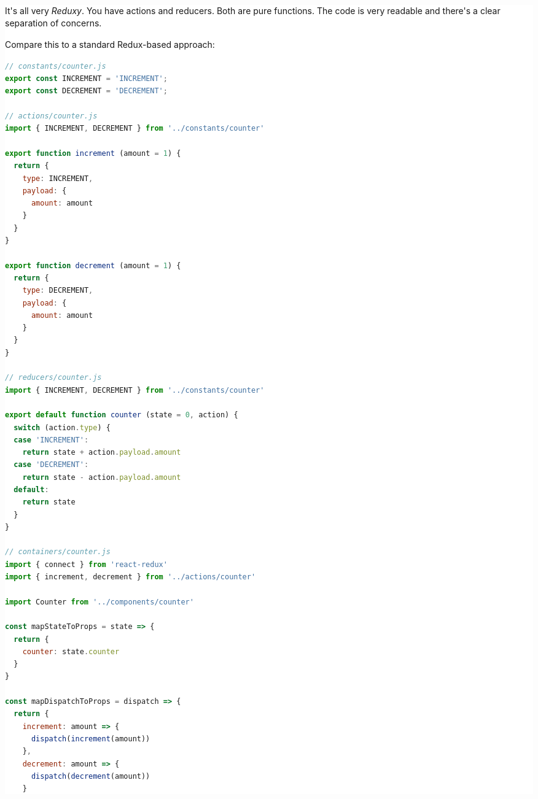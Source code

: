 It's all very *Reduxy*. You have actions and reducers. Both are pure functions. The code is very readable and there's a clear separation of concerns.

Compare this to a standard Redux-based approach: 

```js
// constants/counter.js
export const INCREMENT = 'INCREMENT';
export const DECREMENT = 'DECREMENT';

// actions/counter.js
import { INCREMENT, DECREMENT } from '../constants/counter'

export function increment (amount = 1) {
  return {
    type: INCREMENT,
    payload: {
      amount: amount
    }
  }
}

export function decrement (amount = 1) {
  return {
    type: DECREMENT,
    payload: {
      amount: amount
    }
  }
}

// reducers/counter.js
import { INCREMENT, DECREMENT } from '../constants/counter'

export default function counter (state = 0, action) {
  switch (action.type) {
  case 'INCREMENT':
    return state + action.payload.amount
  case 'DECREMENT':
    return state - action.payload.amount
  default:
    return state
  }
}

// containers/counter.js
import { connect } from 'react-redux'
import { increment, decrement } from '../actions/counter'

import Counter from '../components/counter'

const mapStateToProps = state => {
  return {
    counter: state.counter
  }
}

const mapDispatchToProps = dispatch => {
  return {
    increment: amount => {
      dispatch(increment(amount))
    },
    decrement: amount => {
      dispatch(decrement(amount))
    }
```